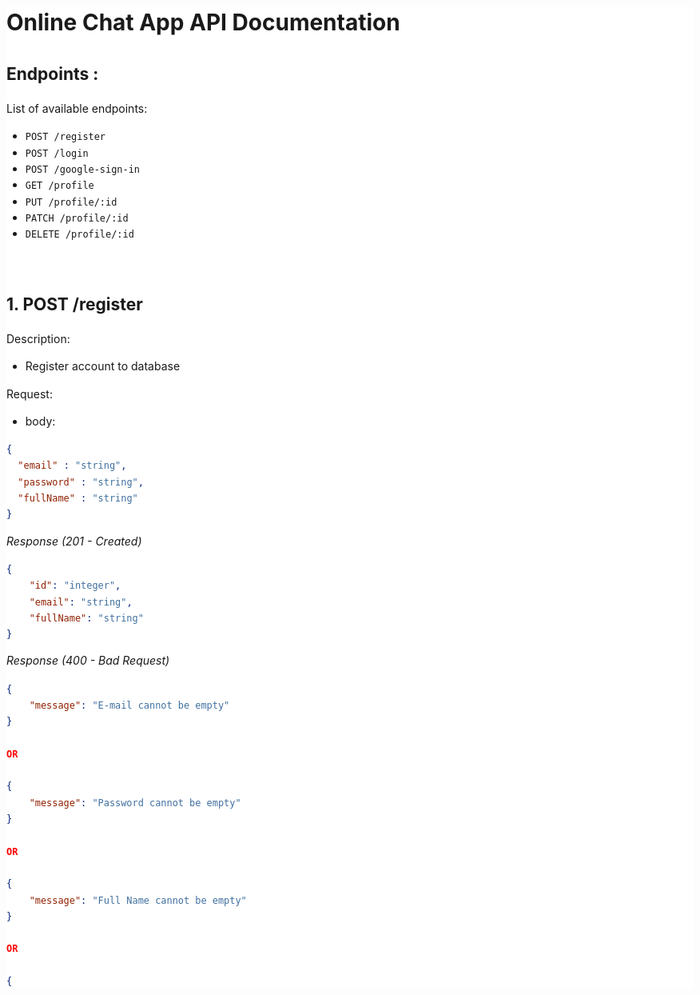 # Online Chat App API Documentation

## Endpoints :

List of available endpoints:

- `POST /register`
- `POST /login`
- `POST /google-sign-in`
- `GET /profile`
- `PUT /profile/:id`
- `PATCH /profile/:id`
- `DELETE /profile/:id`


&nbsp;

## 1. POST /register

Description:

- Register account to database

Request:

- body:

```json
{
  "email" : "string",
  "password" : "string",
  "fullName" : "string"
}
```

_Response (201 - Created)_

```json
{
    "id": "integer",
    "email": "string",
    "fullName": "string"
}
```

_Response (400 - Bad Request)_

```json
{
    "message": "E-mail cannot be empty"
}

OR

{
    "message": "Password cannot be empty"
}

OR

{
    "message": "Full Name cannot be empty"
}

OR

{
```
